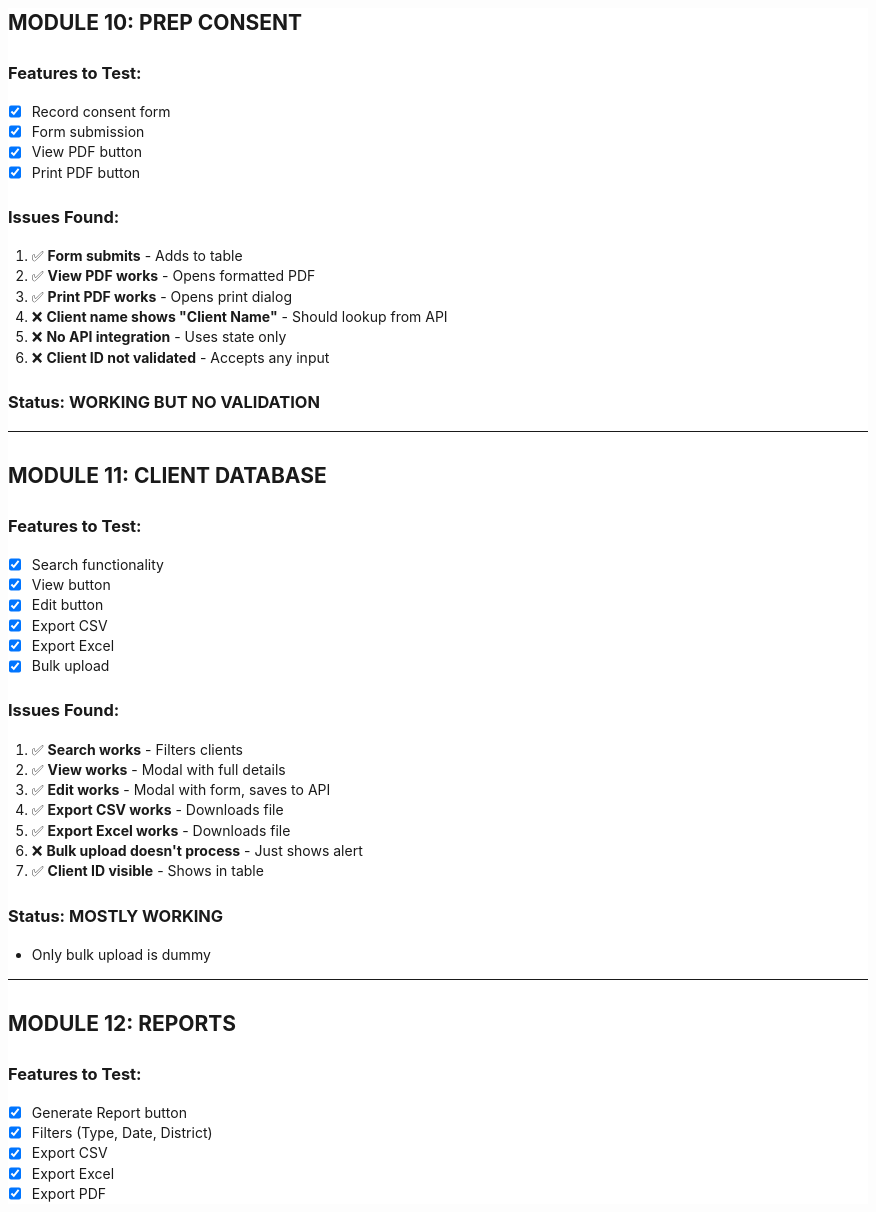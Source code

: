 
## **MODULE 10: PREP CONSENT**

### Features to Test:
- [x] Record consent form
- [x] Form submission
- [x] View PDF button
- [x] Print PDF button

### Issues Found:
1. ✅ **Form submits** - Adds to table
2. ✅ **View PDF works** - Opens formatted PDF
3. ✅ **Print PDF works** - Opens print dialog
4. ❌ **Client name shows "Client Name"** - Should lookup from API
5. ❌ **No API integration** - Uses state only
6. ❌ **Client ID not validated** - Accepts any input

### Status: **WORKING BUT NO VALIDATION**

---

## **MODULE 11: CLIENT DATABASE**

### Features to Test:
- [x] Search functionality
- [x] View button
- [x] Edit button
- [x] Export CSV
- [x] Export Excel
- [x] Bulk upload

### Issues Found:
1. ✅ **Search works** - Filters clients
2. ✅ **View works** - Modal with full details
3. ✅ **Edit works** - Modal with form, saves to API
4. ✅ **Export CSV works** - Downloads file
5. ✅ **Export Excel works** - Downloads file
6. ❌ **Bulk upload doesn't process** - Just shows alert
7. ✅ **Client ID visible** - Shows in table

### Status: **MOSTLY WORKING**
- Only bulk upload is dummy

---

## **MODULE 12: REPORTS**

### Features to Test:
- [x] Generate Report button
- [x] Filters (Type, Date, District)
- [x] Export CSV
- [x] Export Excel
- [x] Export PDF
